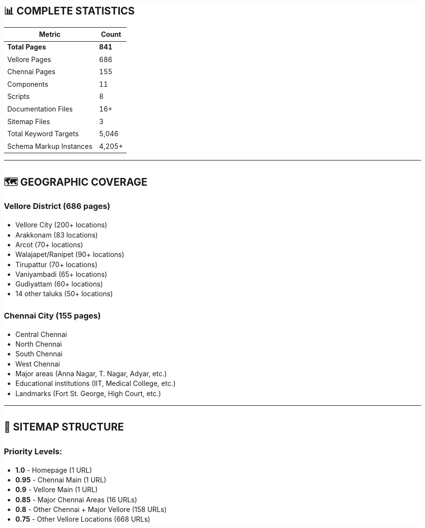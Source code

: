 
## 📊 COMPLETE STATISTICS

| Metric | Count |
|--------|-------|
| **Total Pages** | **841** |
| Vellore Pages | 686 |
| Chennai Pages | 155 |
| Components | 11 |
| Scripts | 8 |
| Documentation Files | 16+ |
| Sitemap Files | 3 |
| Total Keyword Targets | 5,046 |
| Schema Markup Instances | 4,205+ |

---

## 🗺️ GEOGRAPHIC COVERAGE

### Vellore District (686 pages)
- Vellore City (200+ locations)
- Arakkonam (83 locations)
- Arcot (70+ locations)
- Walajapet/Ranipet (90+ locations)
- Tirupattur (70+ locations)
- Vaniyambadi (65+ locations)
- Gudiyattam (60+ locations)
- 14 other taluks (50+ locations)

### Chennai City (155 pages)
- Central Chennai
- North Chennai
- South Chennai
- West Chennai
- Major areas (Anna Nagar, T. Nagar, Adyar, etc.)
- Educational institutions (IIT, Medical College, etc.)
- Landmarks (Fort St. George, High Court, etc.)

---

## 🎯 SITEMAP STRUCTURE

### Priority Levels:
- **1.0** - Homepage (1 URL)
- **0.95** - Chennai Main (1 URL)
- **0.9** - Vellore Main (1 URL)
- **0.85** - Major Chennai Areas (16 URLs)
- **0.8** - Other Chennai + Major Vellore (158 URLs)
- **0.75** - Other Vellore Locations (668 URLs)

